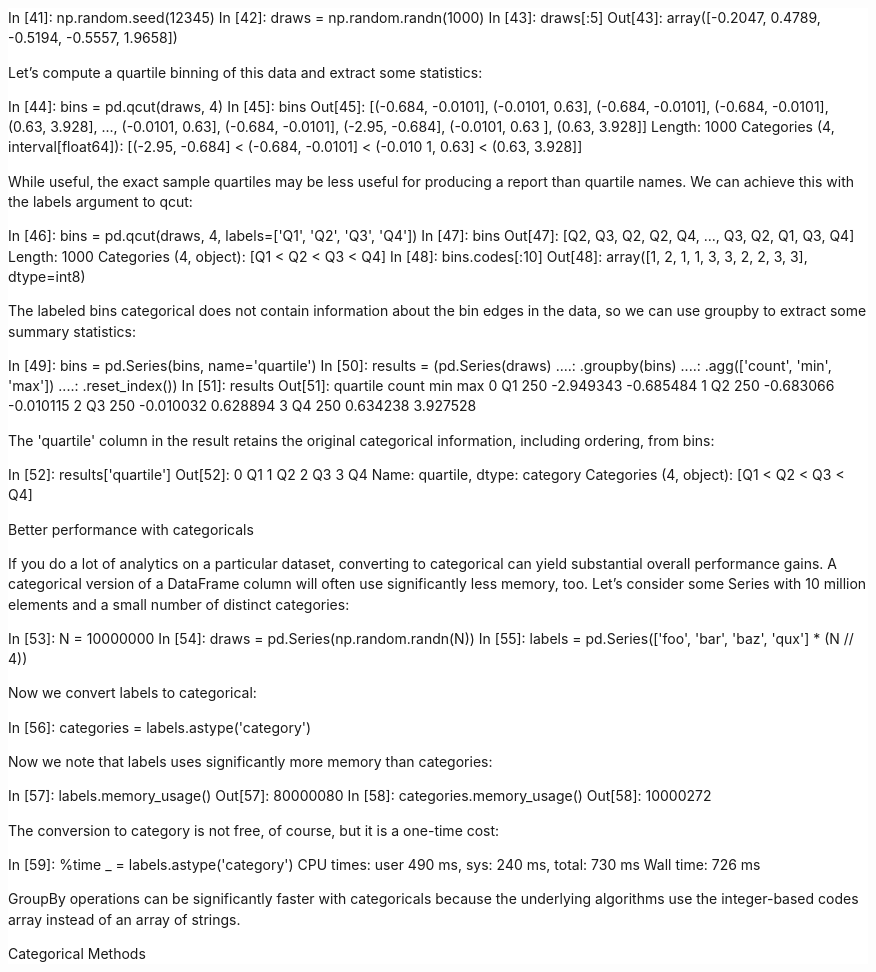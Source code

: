 In [41]: np.random.seed(12345) In [42]: draws = np.random.randn(1000) In [43]: draws[:5] Out[43]: array([-0.2047, 0.4789, -0.5194, -0.5557, 1.9658])

Let’s compute a quartile binning of this data and extract some statistics:

In [44]: bins = pd.qcut(draws, 4) In [45]: bins Out[45]: [(-0.684, -0.0101], (-0.0101, 0.63], (-0.684, -0.0101], (-0.684, -0.0101], (0.63, 3.928], ..., (-0.0101, 0.63], (-0.684, -0.0101], (-2.95, -0.684], (-0.0101, 0.63 ], (0.63, 3.928]] Length: 1000 Categories (4, interval[float64]): [(-2.95, -0.684] < (-0.684, -0.0101] < (-0.010 1, 0.63] < (0.63, 3.928]]

While useful, the exact sample quartiles may be less useful for producing a report than quartile names. We can achieve this with the labels argument to qcut:

In [46]: bins = pd.qcut(draws, 4, labels=['Q1', 'Q2', 'Q3', 'Q4']) In [47]: bins Out[47]: [Q2, Q3, Q2, Q2, Q4, ..., Q3, Q2, Q1, Q3, Q4] Length: 1000 Categories (4, object): [Q1 < Q2 < Q3 < Q4] In [48]: bins.codes[:10] Out[48]: array([1, 2, 1, 1, 3, 3, 2, 2, 3, 3], dtype=int8)

The labeled bins categorical does not contain information about the bin edges in the data, so we can use groupby to extract some summary statistics:

In [49]: bins = pd.Series(bins, name='quartile') In [50]: results = (pd.Series(draws) ....: .groupby(bins) ....: .agg(['count', 'min', 'max']) ....: .reset_index()) In [51]: results Out[51]: quartile count min max 0 Q1 250 -2.949343 -0.685484 1 Q2 250 -0.683066 -0.010115 2 Q3 250 -0.010032 0.628894 3 Q4 250 0.634238 3.927528

The 'quartile' column in the result retains the original categorical information, including ordering, from bins:

In [52]: results['quartile'] Out[52]: 0 Q1 1 Q2 2 Q3 3 Q4 Name: quartile, dtype: category Categories (4, object): [Q1 < Q2 < Q3 < Q4]

Better performance with categoricals

If you do a lot of analytics on a particular dataset, converting to categorical can yield substantial overall performance gains. A categorical version of a DataFrame column will often use significantly less memory, too. Let’s consider some Series with 10 million elements and a small number of distinct categories:

In [53]: N = 10000000 In [54]: draws = pd.Series(np.random.randn(N)) In [55]: labels = pd.Series(['foo', 'bar', 'baz', 'qux'] * (N // 4))

Now we convert labels to categorical:

In [56]: categories = labels.astype('category')

Now we note that labels uses significantly more memory than categories:

In [57]: labels.memory_usage() Out[57]: 80000080 In [58]: categories.memory_usage() Out[58]: 10000272

The conversion to category is not free, of course, but it is a one-time cost:

In [59]: %time _ = labels.astype('category') CPU times: user 490 ms, sys: 240 ms, total: 730 ms Wall time: 726 ms

GroupBy operations can be significantly faster with categoricals because the underlying algorithms use the integer-based codes array instead of an array of strings.

Categorical Methods
